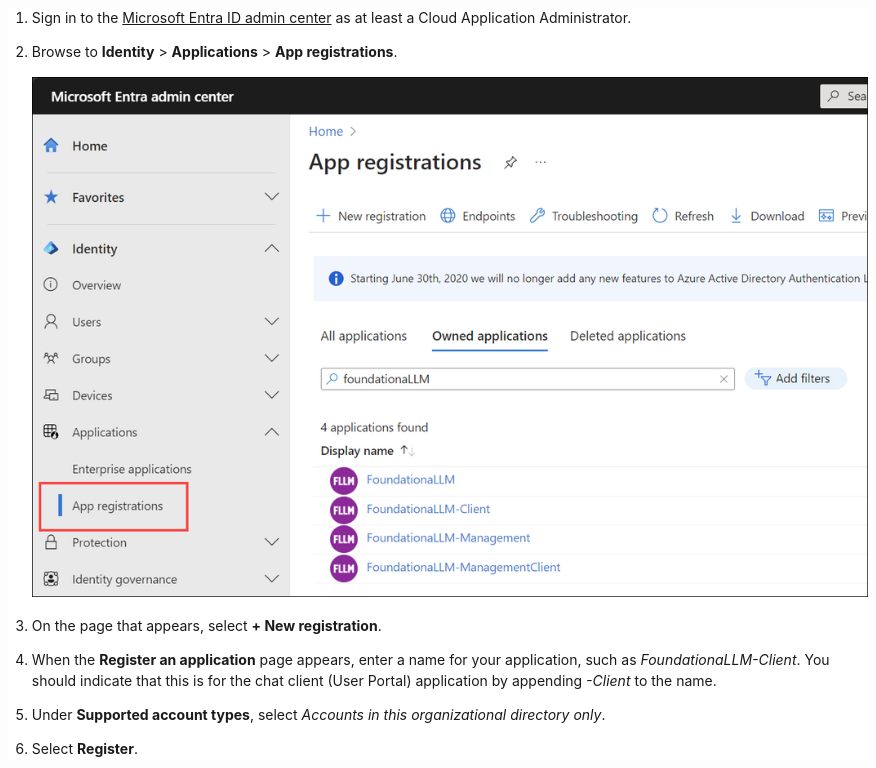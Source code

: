 1. Sign in to the [Microsoft Entra ID admin center](https://entra.microsoft.com/) as at least a Cloud Application Administrator.
2. Browse to **Identity** > **Applications** > **App registrations**.

    ![The app registrations menu item in the left-hand menu is highlighted.](media/entra-app-registrations.png)

3. On the page that appears, select **+ New registration**.
4. When the **Register an application** page appears, enter a name for your application, such as *FoundationaLLM-Client*. You should indicate that this is for the chat client (User Portal) application by appending *-Client* to the name.
5. Under **Supported account types**, select *Accounts in this organizational directory only*.
6. Select **Register**.
